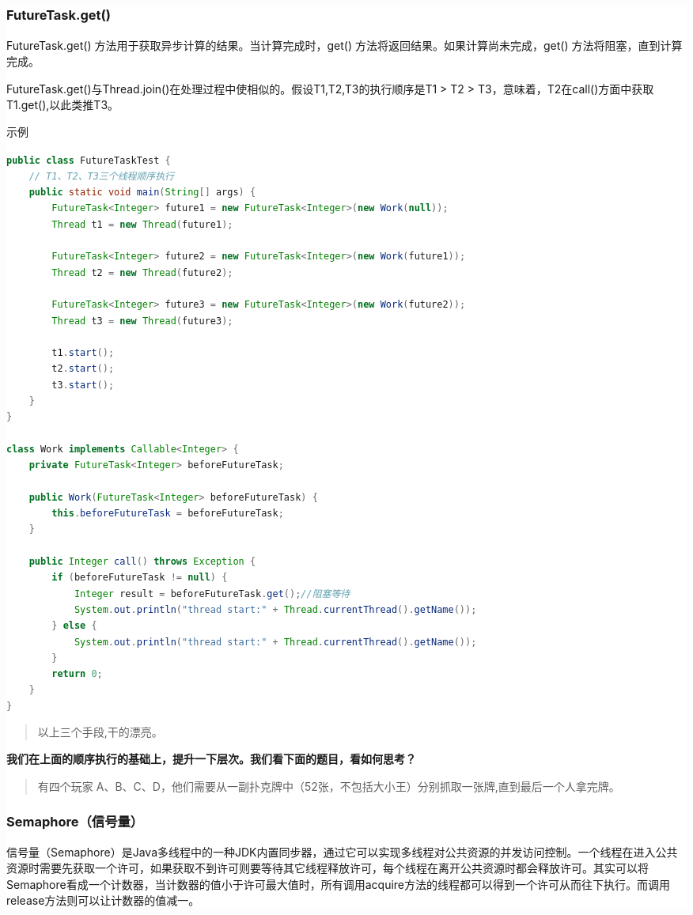 ### FutureTask.get()
FutureTask.get() 方法用于获取异步计算的结果。当计算完成时，get() 方法将返回结果。如果计算尚未完成，get() 方法将阻塞，直到计算完成。     

FutureTask.get()与Thread.join()在处理过程中使相似的。假设T1,T2,T3的执行顺序是T1 > T2 > T3，意味着，T2在call()方面中获取T1.get(),以此类推T3。    

示例
```java
public class FutureTaskTest {
    // T1、T2、T3三个线程顺序执行
    public static void main(String[] args) {
        FutureTask<Integer> future1 = new FutureTask<Integer>(new Work(null));
        Thread t1 = new Thread(future1);

        FutureTask<Integer> future2 = new FutureTask<Integer>(new Work(future1));
        Thread t2 = new Thread(future2);

        FutureTask<Integer> future3 = new FutureTask<Integer>(new Work(future2));
        Thread t3 = new Thread(future3);

        t1.start();
        t2.start();
        t3.start();
    }
}

class Work implements Callable<Integer> {
    private FutureTask<Integer> beforeFutureTask;

    public Work(FutureTask<Integer> beforeFutureTask) {
        this.beforeFutureTask = beforeFutureTask;
    }

    public Integer call() throws Exception {
        if (beforeFutureTask != null) {
            Integer result = beforeFutureTask.get();//阻塞等待
            System.out.println("thread start:" + Thread.currentThread().getName());
        } else {
            System.out.println("thread start:" + Thread.currentThread().getName());
        }
        return 0;
    }
}
```

>以上三个手段,干的漂亮。

**我们在上面的顺序执行的基础上，提升一下层次。我们看下面的题目，看如何思考？**      

>有四个玩家 A、B、C、D，他们需要从一副扑克牌中（52张，不包括大小王）分别抓取一张牌,直到最后一个人拿完牌。

### Semaphore（信号量）
信号量（Semaphore）是Java多线程中的一种JDK内置同步器，通过它可以实现多线程对公共资源的并发访问控制。一个线程在进入公共资源时需要先获取一个许可，如果获取不到许可则要等待其它线程释放许可，每个线程在离开公共资源时都会释放许可。其实可以将Semaphore看成一个计数器，当计数器的值小于许可最大值时，所有调用acquire方法的线程都可以得到一个许可从而往下执行。而调用release方法则可以让计数器的值减一。
